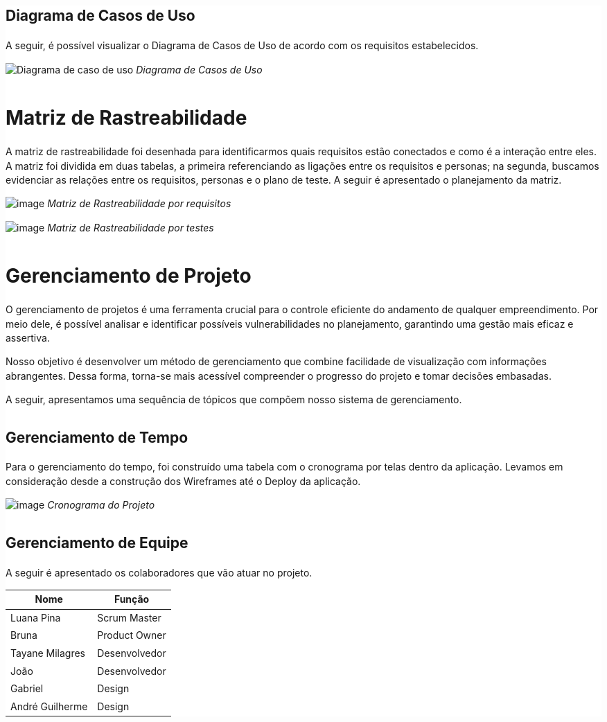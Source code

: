 ## Diagrama de Casos de Uso

A seguir, é possível visualizar o Diagrama de Casos de Uso de acordo com os requisitos estabelecidos.

![Diagrama de caso de uso](https://github.com/ICEI-PUC-Minas-PMV-ADS/pmv-ads-2024-1-e3-proj-mov-t7-roteiriza/assets/107009327/5136afd8-43fe-4308-bcb0-10381fb8837e)
_Diagrama de Casos de Uso_


# Matriz de Rastreabilidade

A matriz de rastreabilidade foi desenhada para identificarmos quais requisitos estão conectados e como é a interação entre eles. A matriz foi dividida em duas tabelas, a primeira referenciando as ligações entre os requisitos e personas; na segunda, buscamos evidenciar as relações entre os requisitos, personas e o plano de teste. A seguir é apresentado o planejamento da matriz.

![image](https://github.com/ICEI-PUC-Minas-PMV-ADS/pmv-ads-2024-1-e3-proj-mov-t7-roteiriza/assets/116499898/b524ac3f-a345-45c3-96ab-89fc87feefef)
_Matriz de Rastreabilidade por requisitos_

![image](https://github.com/ICEI-PUC-Minas-PMV-ADS/pmv-ads-2024-1-e3-proj-mov-t7-roteiriza/assets/116499898/a8570e5f-1376-48c5-b22b-fc903e09a6a7)
_Matriz de Rastreabilidade por testes_


# Gerenciamento de Projeto

O gerenciamento de projetos é uma ferramenta crucial para o controle eficiente do andamento de qualquer empreendimento. Por meio dele, é possível analisar e identificar possíveis vulnerabilidades no planejamento, garantindo uma gestão mais eficaz e assertiva.

Nosso objetivo é desenvolver um método de gerenciamento que combine facilidade de visualização com informações abrangentes. Dessa forma, torna-se mais acessível compreender o progresso do projeto e tomar decisões embasadas.

A seguir, apresentamos uma sequência de tópicos que compõem nosso sistema de gerenciamento.

## Gerenciamento de Tempo

Para o gerenciamento do tempo, foi construído uma tabela com o cronograma por telas dentro da aplicação. Levamos em consideração desde a construção dos Wireframes até o Deploy da aplicação.

![image](https://github.com/ICEI-PUC-Minas-PMV-ADS/pmv-ads-2024-1-e3-proj-mov-t7-roteiriza/assets/116499898/3cfd7790-f218-417f-84c1-c8a97431b5ae)
_Cronograma do Projeto_

## Gerenciamento de Equipe

A seguir é apresentado os colaboradores que vão atuar no projeto.

| Nome           | Função        |
|----------------|---------------|
| Luana Pina     | Scrum Master  |
| Bruna          | Product Owner |
| Tayane Milagres| Desenvolvedor |
| João           | Desenvolvedor |
| Gabriel        | Design        |
| André Guilherme| Design        |
